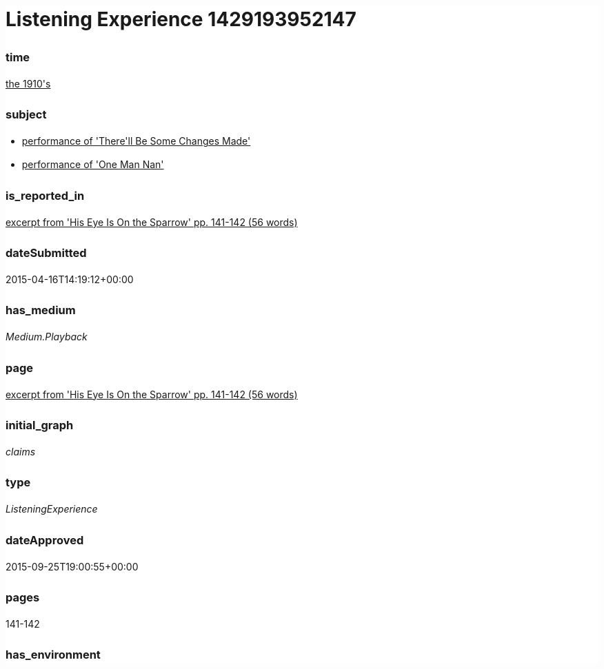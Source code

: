 # Listening Experience 1429193952147

### time


[the 1910's](#the-1910's)

### subject

 - [performance of 'There'll Be Some Changes Made'](#performance-of-'There'll-Be-Some-Changes-Made')

 - [performance of 'One Man Nan'](#performance-of-'One-Man-Nan')

### is_reported_in


[excerpt from 'His Eye Is On the Sparrow' pp. 141-142 (56 words)](#excerpt-from-'His-Eye-Is-On-the-Sparrow'-pp.-141-142-(56-words))

### dateSubmitted


2015-04-16T14:19:12+00:00

### has_medium


*Medium.Playback*

### page


[excerpt from 'His Eye Is On the Sparrow' pp. 141-142 (56 words)](#excerpt-from-'His-Eye-Is-On-the-Sparrow'-pp.-141-142-(56-words))

### initial_graph


*claims*

### type


*ListeningExperience*

### dateApproved


2015-09-25T19:00:55+00:00

### pages


141-142

### has_environment
